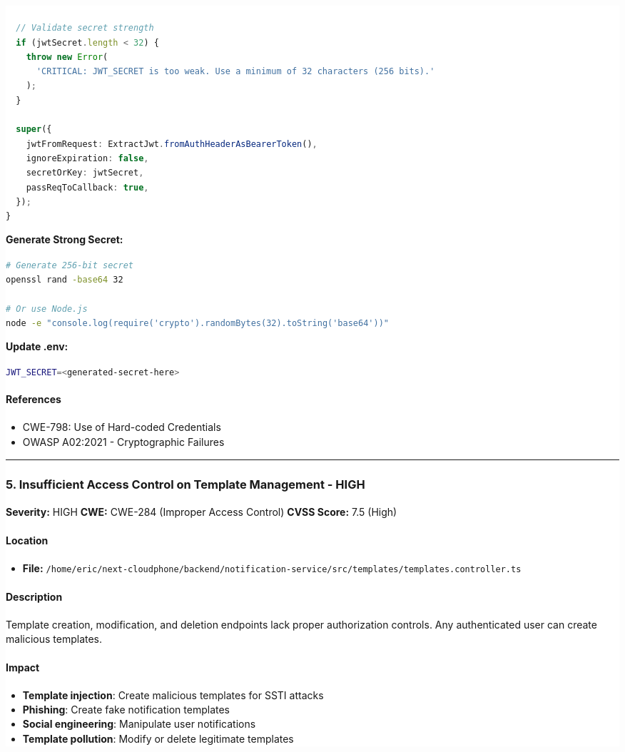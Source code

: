 ```typescript

  // Validate secret strength
  if (jwtSecret.length < 32) {
    throw new Error(
      'CRITICAL: JWT_SECRET is too weak. Use a minimum of 32 characters (256 bits).'
    );
  }

  super({
    jwtFromRequest: ExtractJwt.fromAuthHeaderAsBearerToken(),
    ignoreExpiration: false,
    secretOrKey: jwtSecret,
    passReqToCallback: true,
  });
}
```

**Generate Strong Secret:**
```bash
# Generate 256-bit secret
openssl rand -base64 32

# Or use Node.js
node -e "console.log(require('crypto').randomBytes(32).toString('base64'))"
```

**Update .env:**
```bash
JWT_SECRET=<generated-secret-here>
```

#### References
- CWE-798: Use of Hard-coded Credentials
- OWASP A02:2021 - Cryptographic Failures

---

### 5. Insufficient Access Control on Template Management - HIGH

**Severity:** HIGH
**CWE:** CWE-284 (Improper Access Control)
**CVSS Score:** 7.5 (High)

#### Location
- **File:** `/home/eric/next-cloudphone/backend/notification-service/src/templates/templates.controller.ts`

#### Description
Template creation, modification, and deletion endpoints lack proper authorization controls. Any authenticated user can create malicious templates.

#### Impact
- **Template injection**: Create malicious templates for SSTI attacks
- **Phishing**: Create fake notification templates
- **Social engineering**: Manipulate user notifications
- **Template pollution**: Modify or delete legitimate templates
